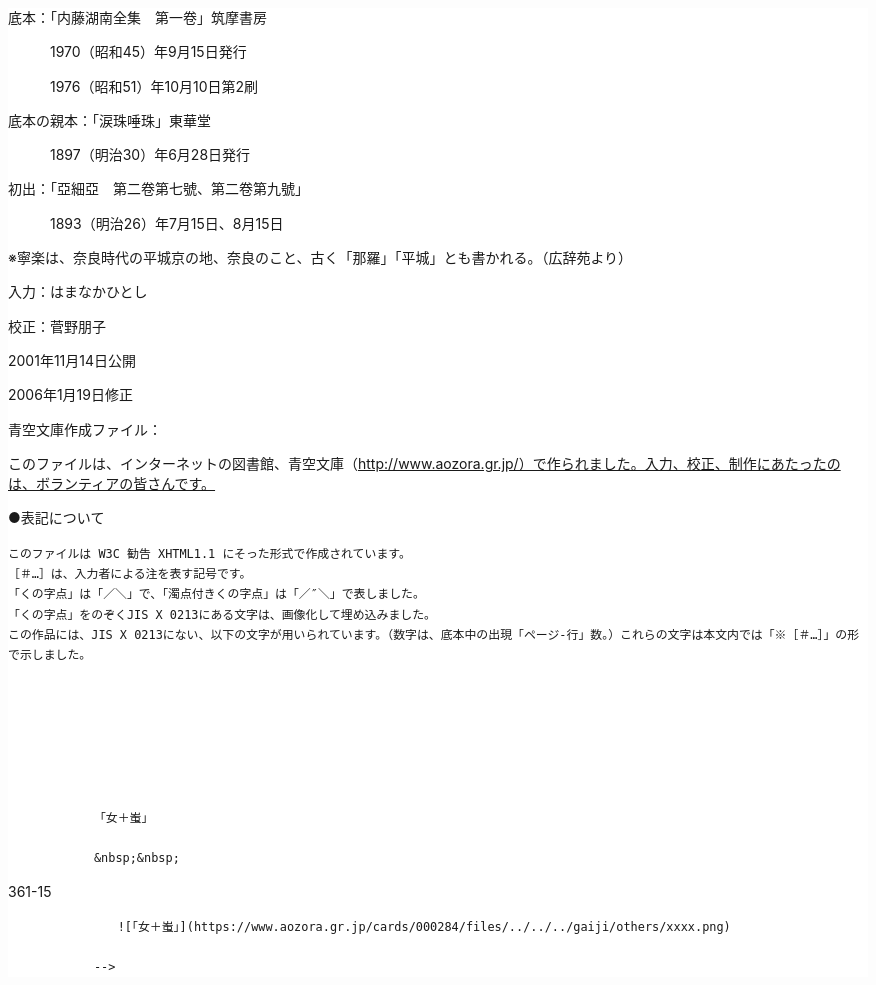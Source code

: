 





底本：「内藤湖南全集　第一卷」筑摩書房


　　　1970（昭和45）年9月15日発行

　　　1976（昭和51）年10月10日第2刷

底本の親本：「涙珠唾珠」東華堂

　　　1897（明治30）年6月28日発行

初出：「亞細亞　第二卷第七號、第二卷第九號」

　　　1893（明治26）年7月15日、8月15日

※寧楽は、奈良時代の平城京の地、奈良のこと、古く「那羅」「平城」とも書かれる。（広辞苑より）

入力：はまなかひとし

校正：菅野朋子

2001年11月14日公開

2006年1月19日修正

青空文庫作成ファイル：

このファイルは、インターネットの図書館、青空文庫（http://www.aozora.gr.jp/）で作られました。入力、校正、制作にあたったのは、ボランティアの皆さんです。









●表記について


	このファイルは W3C 勧告 XHTML1.1 にそった形式で作成されています。
	［＃…］は、入力者による注を表す記号です。
	「くの字点」は「／＼」で、「濁点付きくの字点」は「／″＼」で表しました。
	「くの字点」をのぞくJIS X 0213にある文字は、画像化して埋め込みました。
	この作品には、JIS X 0213にない、以下の文字が用いられています。（数字は、底本中の出現「ページ-行」数。）これらの文字は本文内では「※［＃…］」の形で示しました。




		
			
				
				「女＋蚩」
				
				&nbsp;&nbsp;
				
361-15				
				
				　　![「女＋蚩」](https://www.aozora.gr.jp/cards/000284/files/../../../gaiji/others/xxxx.png)
				
				-->